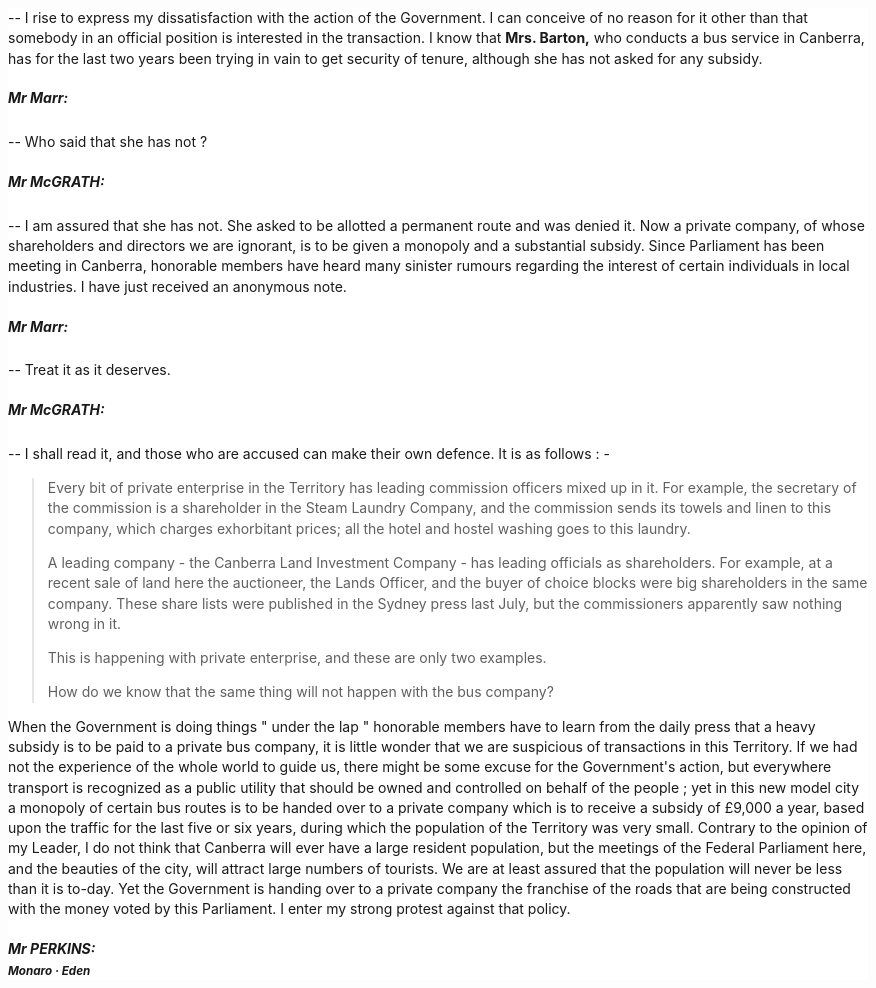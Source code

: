 -- I rise to express my dissatisfaction with the action of the Government. I can conceive of no reason for it other than that somebody in an official position is interested in the transaction. I know that  **Mrs. Barton,**  who conducts a bus service in Canberra, has for the last two years been trying in vain to get security of tenure, although she has not asked for any subsidy. 

##### Mr Marr:

-- Who said that she has not ? 

##### Mr McGRATH:

-- I am assured that she has not. She asked to be allotted a permanent route and was denied it. Now a private company, of whose shareholders and directors we are ignorant, is to be given a monopoly and a substantial subsidy. Since Parliament has been meeting in Canberra, honorable members have heard many sinister rumours regarding the interest of certain individuals in local industries. I have just received an anonymous note. 

##### Mr Marr:

-- Treat it as it deserves. 

##### Mr McGRATH:

-- I shall read it, and those who are accused can make their own defence. It is as follows :  - 

  >Every bit of private enterprise in the Territory has leading commission officers mixed up in it. For example, the secretary of the commission is a shareholder in the Steam Laundry Company, and the commission sends its towels and linen to this company, which charges exhorbitant prices; all the hotel and hostel washing goes to this laundry. 
  >
  >A leading company - the Canberra Land Investment Company - has leading officials as shareholders. For example, at a recent sale of land here the auctioneer, the Lands Officer, and the buyer of choice blocks were big shareholders in the same company. These share lists were published in the Sydney press last July, but the commissioners apparently saw nothing wrong in it. 
  >
  >This is happening with private enterprise, and these are only two examples. 
  >
  >How do we know that the same thing will not happen with the bus company? 

When the Government is doing things " under the lap " honorable members have to learn from the daily press that a heavy subsidy is to be paid to a private bus company, it is little wonder that we are suspicious of transactions in this Territory. If we had not the experience of the whole world to guide us, there might be some  excuse for the Government's action, but everywhere transport is recognized as a public utility that should be owned and controlled on behalf of the people ; yet in this new model city a monopoly of certain bus routes is to be handed over to a private company which is to receive a subsidy of £9,000 a year, based upon the traffic for the last five or six years, during which the population of the Territory was very small. Contrary to the opinion of my Leader, I do not think that Canberra will ever have a large resident population, but the meetings of the Federal Parliament here, and the beauties of the city, will attract large numbers of tourists. We are at least assured that the population will never be less than it is to-day. Yet the Government is handing over to a private company the franchise of the roads that are being constructed with the money voted by this Parliament. I enter my strong protest against that policy. 

##### Mr PERKINS:<br><small class="text-muted">Monaro &middot; Eden</small>
